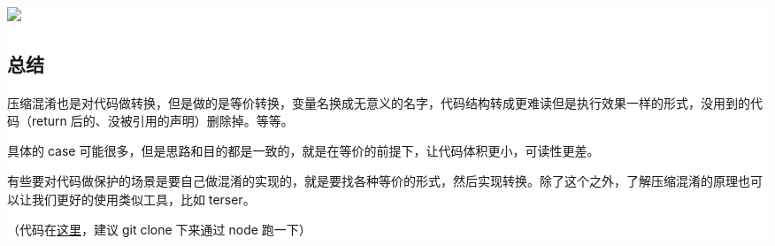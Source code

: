![](https://p6-juejin.byteimg.com/tos-cn-i-k3u1fbpfcp/a1edefa3de4b4cb9939cf795918514a1~tplv-k3u1fbpfcp-jj-mark:1600:0:0:0:q75.image#?w=1686&h=746&s=451671&e=png&b=1d1e1f)

总结
--

压缩混淆也是对代码做转换，但是做的是等价转换，变量名换成无意义的名字，代码结构转成更难读但是执行效果一样的形式，没用到的代码（return 后的、没被引用的声明）删除掉。等等。

具体的 case 可能很多，但是思路和目的都是一致的，就是在等价的前提下，让代码体积更小，可读性更差。

有些要对代码做保护的场景是要自己做混淆的实现的，就是要找各种等价的形式，然后实现转换。除了这个之外，了解压缩混淆的原理也可以让我们更好的使用类似工具，比如 terser。

（代码在[这里](https://github.com/QuarkGluonPlasma/babel-plugin-exercize "https://github.com/QuarkGluonPlasma/babel-plugin-exercize")，建议 git clone 下来通过 node 跑一下）